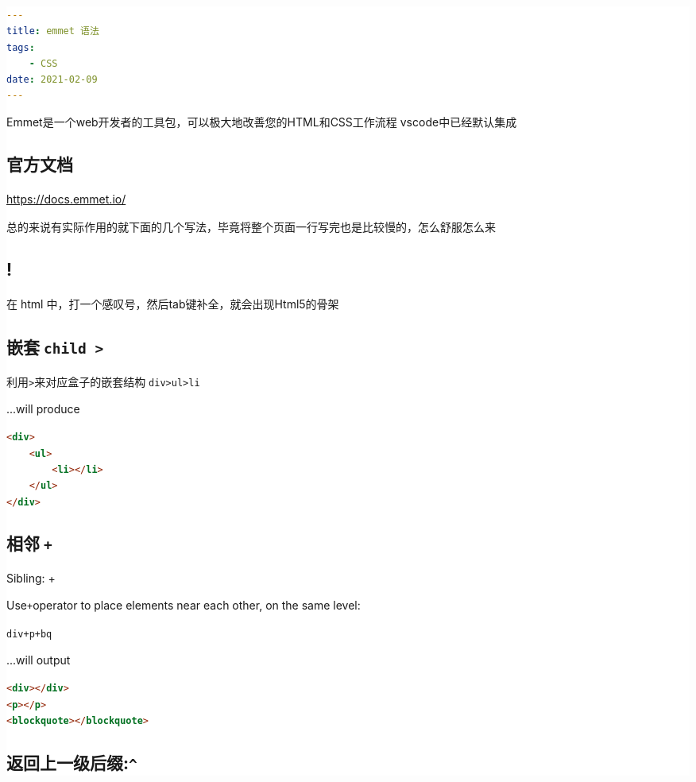 ```yaml
---
title: emmet 语法
tags:
    - CSS
date: 2021-02-09
---
```


Emmet是一个web开发者的工具包，可以极大地改善您的HTML和CSS工作流程
vscode中已经默认集成

## 官方文档

https://docs.emmet.io/

总的来说有实际作用的就下面的几个写法，毕竟将整个页面一行写完也是比较慢的，怎么舒服怎么来

## !

在 html 中，打一个感叹号，然后tab键补全，就会出现Html5的骨架

## 嵌套 `child >`

利用`>`来对应盒子的嵌套结构 `div>ul>li`

...will produce

``` html
<div>
    <ul>
        <li></li>
    </ul>
</div>
```

## 相邻 `+`

Sibling: +

Use` + `operator to place elements near each other, on the same level:

`div+p+bq`

...will output

``` html
<div></div>
<p></p>
<blockquote></blockquote>
```

## 返回上一级后缀:`^`
